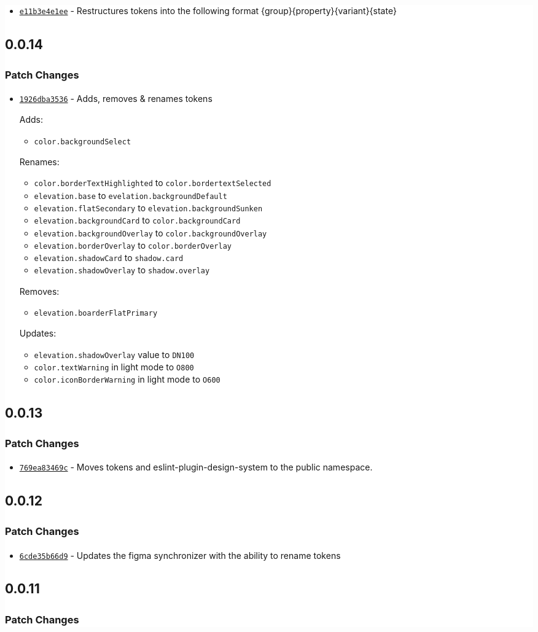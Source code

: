 - [`e11b3e4e1ee`](https://bitbucket.org/atlassian/atlassian-frontend/commits/e11b3e4e1ee) - Restructures tokens into the following format {group}{property}{variant}{state}

## 0.0.14

### Patch Changes

- [`1926dba3536`](https://bitbucket.org/atlassian/atlassian-frontend/commits/1926dba3536) - Adds, removes & renames tokens

  Adds:

  - `color.backgroundSelect`

  Renames:

  - `color.borderTextHighlighted` to `color.bordertextSelected`
  - `elevation.base` to `evelation.backgroundDefault`
  - `elevation.flatSecondary` to `elevation.backgroundSunken`
  - `elevation.backgroundCard` to `color.backgroundCard`
  - `elevation.backgroundOverlay` to `color.backgroundOverlay`
  - `elevation.borderOverlay` to `color.borderOverlay`
  - `elevation.shadowCard` to `shadow.card`
  - `elevation.shadowOverlay` to `shadow.overlay`

  Removes:

  - `elevation.boarderFlatPrimary`

  Updates:

  - `elevation.shadowOverlay` value to `DN100`
  - `color.textWarning` in light mode to `O800`
  - `color.iconBorderWarning` in light mode to `O600`

## 0.0.13

### Patch Changes

- [`769ea83469c`](https://bitbucket.org/atlassian/atlassian-frontend/commits/769ea83469c) - Moves tokens and eslint-plugin-design-system to the public namespace.

## 0.0.12

### Patch Changes

- [`6cde35b66d9`](https://bitbucket.org/atlassian/atlassian-frontend/commits/6cde35b66d9) - Updates the figma synchronizer with the ability to rename tokens

## 0.0.11

### Patch Changes
